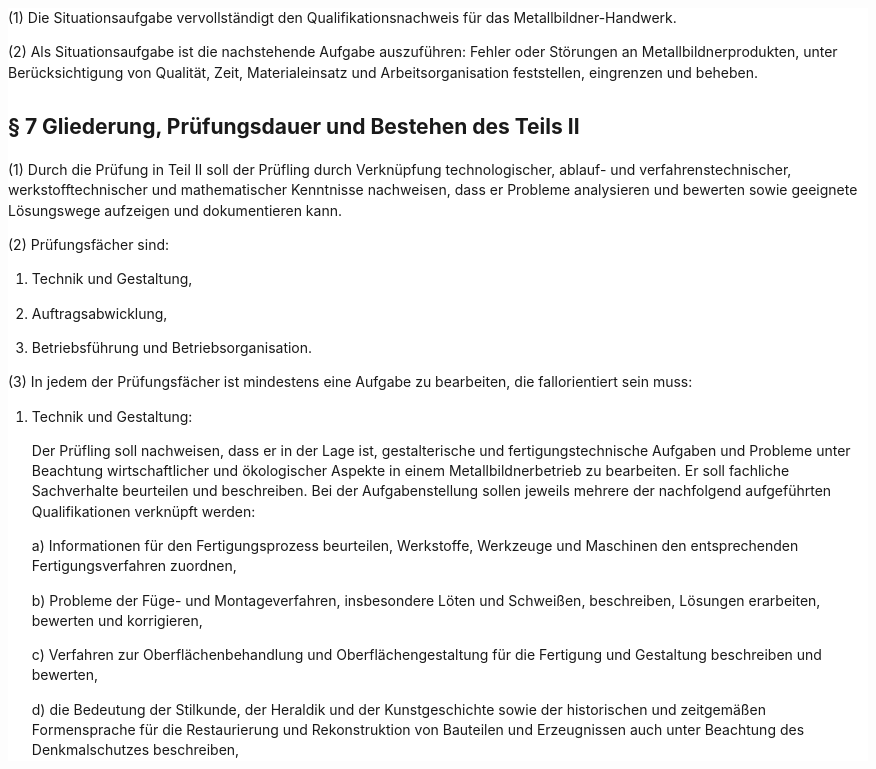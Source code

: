 (1) Die Situationsaufgabe vervollständigt den Qualifikationsnachweis
für das Metallbildner-Handwerk.

(2) Als Situationsaufgabe ist die nachstehende Aufgabe auszuführen:
Fehler oder Störungen an Metallbildnerprodukten, unter
Berücksichtigung von Qualität, Zeit, Materialeinsatz und
Arbeitsorganisation feststellen, eingrenzen und beheben.


## § 7 Gliederung, Prüfungsdauer und Bestehen des Teils II

(1) Durch die Prüfung in Teil II soll der Prüfling durch Verknüpfung
technologischer, ablauf- und verfahrenstechnischer,
werkstofftechnischer und mathematischer Kenntnisse nachweisen, dass er
Probleme analysieren und bewerten sowie geeignete Lösungswege
aufzeigen und dokumentieren kann.

(2) Prüfungsfächer sind:

1.  Technik und Gestaltung,


2.  Auftragsabwicklung,


3.  Betriebsführung und Betriebsorganisation.




(3) In jedem der Prüfungsfächer ist mindestens eine Aufgabe zu
bearbeiten, die fallorientiert sein muss:

1.  Technik und Gestaltung:

    Der Prüfling soll nachweisen, dass er in der Lage ist, gestalterische
    und fertigungstechnische Aufgaben und Probleme unter Beachtung
    wirtschaftlicher und ökologischer Aspekte in einem
    Metallbildnerbetrieb zu bearbeiten. Er soll fachliche Sachverhalte
    beurteilen und beschreiben. Bei der Aufgabenstellung sollen jeweils
    mehrere der nachfolgend aufgeführten Qualifikationen verknüpft werden:

    a)  Informationen für den Fertigungsprozess beurteilen, Werkstoffe,
        Werkzeuge und Maschinen den entsprechenden Fertigungsverfahren
        zuordnen,


    b)  Probleme der Füge- und Montageverfahren, insbesondere Löten und
        Schweißen, beschreiben, Lösungen erarbeiten, bewerten und korrigieren,


    c)  Verfahren zur Oberflächenbehandlung und Oberflächengestaltung für die
        Fertigung und Gestaltung beschreiben und bewerten,


    d)  die Bedeutung der Stilkunde, der Heraldik und der Kunstgeschichte
        sowie der historischen und zeitgemäßen Formensprache für die
        Restaurierung und Rekonstruktion von Bauteilen und Erzeugnissen auch
        unter Beachtung des Denkmalschutzes beschreiben,

